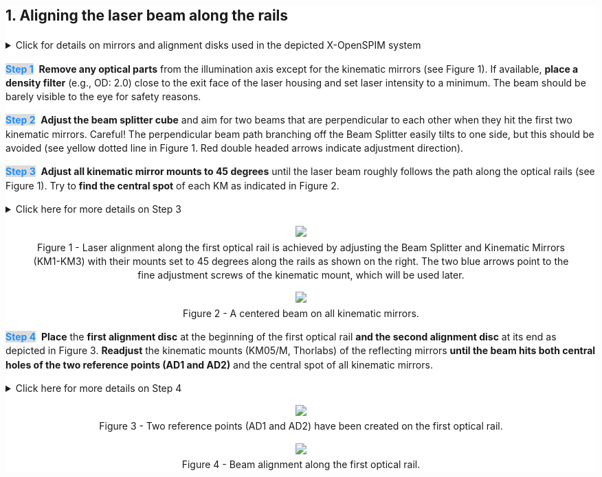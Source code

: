 ## 1. Aligning the laser beam along the rails

<details><summary>Click for details on mirrors and alignment disks used in the depicted X-OpenSPIM system</summary></details>

<span style="color:#1E90FF; background-color:#DCDCDC; font-weight:bold">Step 1</span>&nbsp;
**Remove any optical parts** from the illumination axis except for the kinematic mirrors (see Figure 1). If available, **place a density filter** (e.g., OD: 2.0) close to the exit face of the laser housing and set laser intensity to a minimum. The beam should be barely visible to the eye for safety reasons.

<span style="color:#1E90FF; background-color:#DCDCDC; font-weight:bold">Step 2</span>&nbsp;
**Adjust the beam splitter cube** and aim for two beams that are perpendicular to each other when they hit the first two kinematic mirrors. Careful! The perpendicular beam path branching off the Beam Splitter easily tilts to one side, but this should be avoided (see yellow dotted line in Figure 1. Red double headed arrows indicate adjustment direction).

<span style="color:#1E90FF; background-color:#DCDCDC; font-weight:bold">Step 3</span>&nbsp;
**Adjust all kinematic mirror mounts to 45 degrees** until the laser beam roughly follows the path along the optical rails (see Figure 1). Try to **find the central spot** of each KM as indicated in Figure 2.
<details><summary>Click here for more details on Step 3</summary></details>
<figure style="font-weight:italic"; align="center">
  <a href="https://openspim.org/images/alignment/Alignment_Figure1.png" target="_blank"><img width="900" src="https://openspim.org/images/alignment/Alignment_Figure1.png"></a>
  <figcaption> Figure 1 - Laser alignment along the first optical rail is achieved by adjusting the Beam Splitter and Kinematic Mirrors (KM1-KM3) with their mounts set to 45 degrees along the rails as shown on the right. The two blue arrows point to the fine adjustment screws of the kinematic mount, which will be used later. 
</figcaption>
</figure>  

<figure align="center">
  <a href="https://openspim.org/images/alignment/Alignment_Figure2.png" target="_blank"><img width="500" src="https://openspim.org/images/alignment/Alignment_Figure2.png"></a>
<figcaption> Figure 2 - A centered beam on all kinematic mirrors.
</figcaption>
</figure>  

<span style="color:#1E90FF; background-color:#DCDCDC; font-weight:bold">Step 4</span>&nbsp;
**Place** the **first alignment disc** at the beginning of the first optical rail **and the second alignment disc** at its end as depicted in Figure 3. **Readjust** the kinematic mounts (KM05/M, Thorlabs) of the reflecting mirrors **until the beam hits both central holes of the two reference points (AD1 and AD2)** and the central spot of all kinematic mirrors.
<details><summary>Click here for more details on Step 4</summary></details>

<figure align="center">
  <a href="https://openspim.org/images/alignment/Alignment_Figure3.png" target="_blank"><img width="700" src="https://openspim.org/images/alignment/Alignment_Figure3.png"></a>
<figcaption> Figure 3 - Two reference points (AD1 and AD2) have been created on the first optical rail.
</figcaption>
</figure> 

<figure align="center">
  <a href="https://openspim.org/images/alignment/Alignment_Figure4.png" target="_blank"><img width="700" src="https://openspim.org/images/alignment/Alignment_Figure4.png"></a>
<figcaption> Figure 4 - Beam alignment along the first optical rail.
</figcaption>
</figure>  
